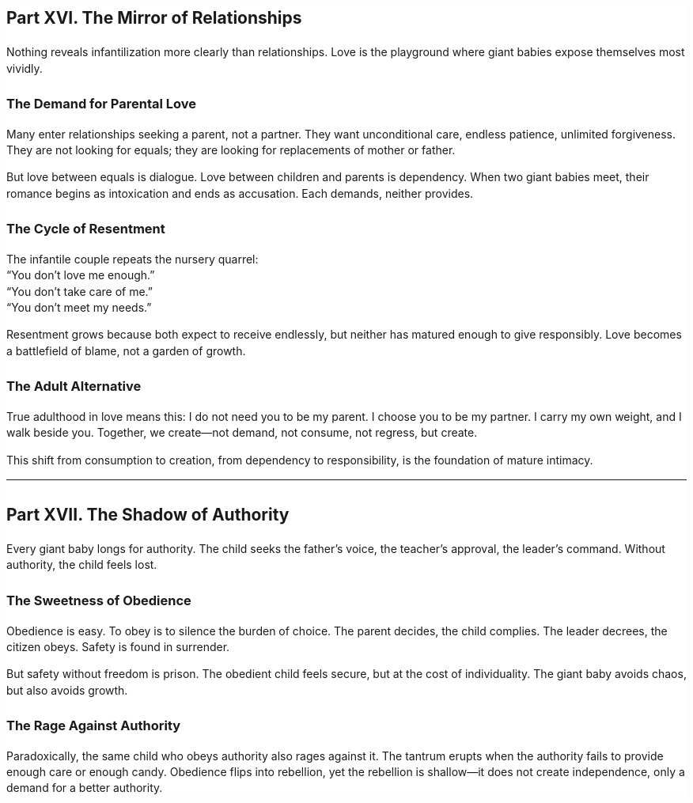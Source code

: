 
## Part XVI. The Mirror of Relationships  

Nothing reveals infantilization more clearly than relationships. Love is the playground where giant babies expose themselves most vividly.  

### The Demand for Parental Love  

Many enter relationships seeking a parent, not a partner. They want unconditional care, endless patience, unlimited forgiveness. They are not looking for equals; they are looking for replacements of mother or father.  

But love between equals is dialogue. Love between children and parents is dependency. When two giant babies meet, their romance begins as intoxication and ends as accusation. Each demands, neither provides.  

### The Cycle of Resentment  

The infantile couple repeats the nursery quarrel:  
“You don’t love me enough.”  
“You don’t take care of me.”  
“You don’t meet my needs.”  

Resentment grows because both expect to receive endlessly, but neither has matured enough to give responsibly. Love becomes a battlefield of blame, not a garden of growth.  

### The Adult Alternative  

True adulthood in love means this: I do not need you to be my parent. I choose you to be my partner. I carry my own weight, and I walk beside you. Together, we create—not demand, not consume, not regress, but create.  

This shift from consumption to creation, from dependency to responsibility, is the foundation of mature intimacy.  

---

## Part XVII. The Shadow of Authority  

Every giant baby longs for authority. The child seeks the father’s voice, the teacher’s approval, the leader’s command. Without authority, the child feels lost.  

### The Sweetness of Obedience  

Obedience is easy. To obey is to silence the burden of choice. The parent decides, the child complies. The leader decrees, the citizen obeys. Safety is found in surrender.  

But safety without freedom is prison. The obedient child feels secure, but at the cost of individuality. The giant baby avoids chaos, but also avoids growth.  

### The Rage Against Authority  

Paradoxically, the same child who obeys authority also rages against it. The tantrum erupts when the authority fails to provide enough care or enough candy. Obedience flips into rebellion, yet the rebellion is shallow—it does not create independence, only a demand for a better authority.  
